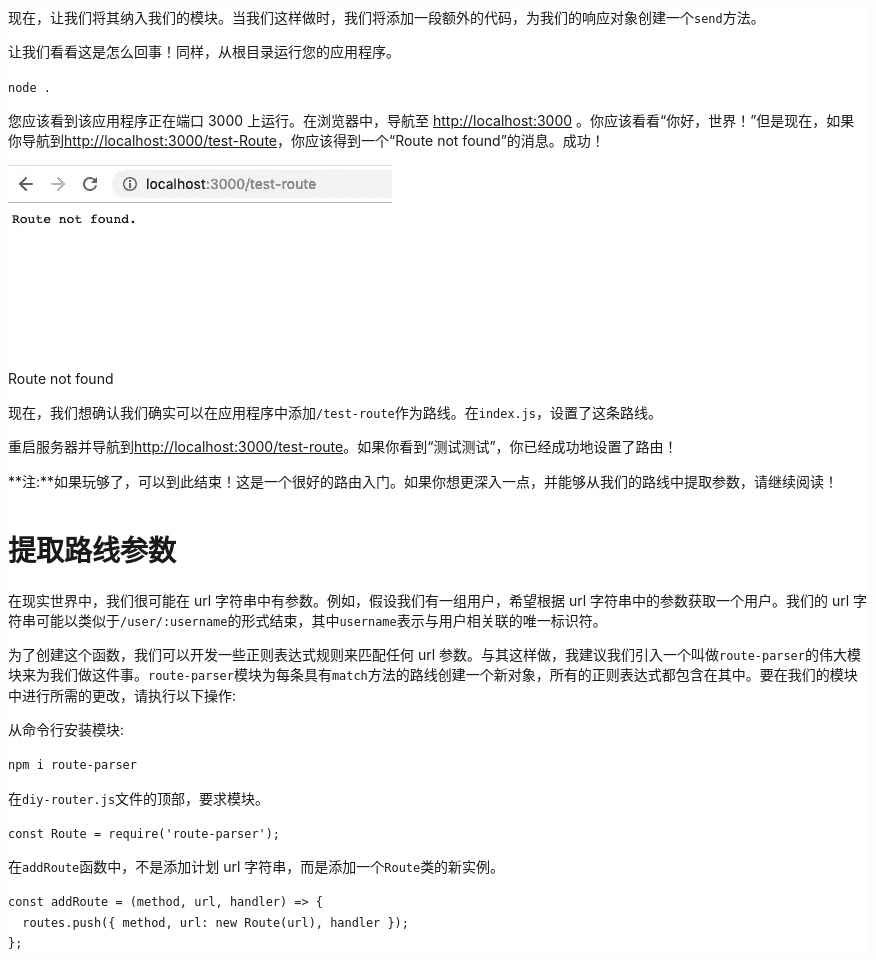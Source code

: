 现在，让我们将其纳入我们的模块。当我们这样做时，我们将添加一段额外的代码，为我们的响应对象创建一个`send`方法。

让我们看看这是怎么回事！同样，从根目录运行您的应用程序。

```
node .
```

您应该看到该应用程序正在端口 3000 上运行。在浏览器中，导航至 [http://localhost:3000](http://localhost3000.) 。你应该看看“你好，世界！”但是现在，如果你导航到[http://localhost:3000/test-Route](http://localhost:3000/test-route,)，你应该得到一个“Route not found”的消息。成功！

![](img/ad443595326e542de2b9bc79f5b9c76b.png)

Route not found

现在，我们想确认我们确实可以在应用程序中添加`/test-route`作为路线。在`index.js`，设置了这条路线。

重启服务器并导航到[http://localhost:3000/test-route](http://localhost:3000/test-route.)。如果你看到“测试测试”，你已经成功地设置了路由！

**注:**如果玩够了，可以到此结束！这是一个很好的路由入门。如果你想更深入一点，并能够从我们的路线中提取参数，请继续阅读！

# 提取路线参数

在现实世界中，我们很可能在 url 字符串中有参数。例如，假设我们有一组用户，希望根据 url 字符串中的参数获取一个用户。我们的 url 字符串可能以类似于`/user/:username`的形式结束，其中`username`表示与用户相关联的唯一标识符。

为了创建这个函数，我们可以开发一些正则表达式规则来匹配任何 url 参数。与其这样做，我建议我们引入一个叫做`route-parser`的伟大模块来为我们做这件事。`route-parser`模块为每条具有`match`方法的路线创建一个新对象，所有的正则表达式都包含在其中。要在我们的模块中进行所需的更改，请执行以下操作:

从命令行安装模块:

```
npm i route-parser
```

在`diy-router.js`文件的顶部，要求模块。

```
const Route = require('route-parser');
```

在`addRoute`函数中，不是添加计划 url 字符串，而是添加一个`Route`类的新实例。

```
const addRoute = (method, url, handler) => {
  routes.push({ method, url: new Route(url), handler });
};
```
